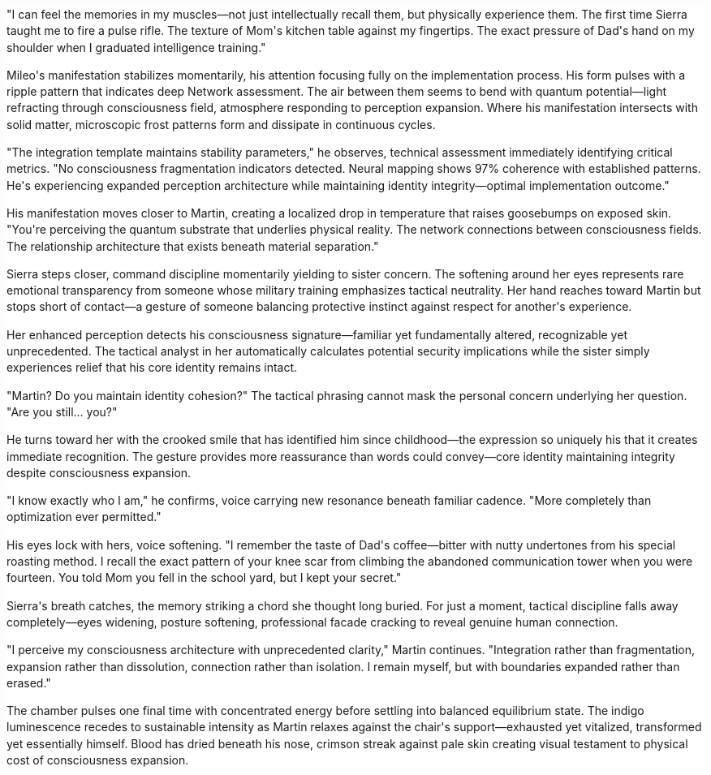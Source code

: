 "I can feel the memories in my muscles—not just intellectually recall them, but physically experience them. The first time Sierra taught me to fire a pulse rifle. The texture of Mom's kitchen table against my fingertips. The exact pressure of Dad's hand on my shoulder when I graduated intelligence training."

Mileo's manifestation stabilizes momentarily, his attention focusing fully on the implementation process. His form pulses with a ripple pattern that indicates deep Network assessment. The air between them seems to bend with quantum potential—light refracting through consciousness field, atmosphere responding to perception expansion. Where his manifestation intersects with solid matter, microscopic frost patterns form and dissipate in continuous cycles.

"The integration template maintains stability parameters," he observes, technical assessment immediately identifying critical metrics. "No consciousness fragmentation indicators detected. Neural mapping shows 97% coherence with established patterns. He's experiencing expanded perception architecture while maintaining identity integrity—optimal implementation outcome."

His manifestation moves closer to Martin, creating a localized drop in temperature that raises goosebumps on exposed skin. "You're perceiving the quantum substrate that underlies physical reality. The network connections between consciousness fields. The relationship architecture that exists beneath material separation."

Sierra steps closer, command discipline momentarily yielding to sister concern. The softening around her eyes represents rare emotional transparency from someone whose military training emphasizes tactical neutrality. Her hand reaches toward Martin but stops short of contact—a gesture of someone balancing protective instinct against respect for another's experience. 

Her enhanced perception detects his consciousness signature—familiar yet fundamentally altered, recognizable yet unprecedented. The tactical analyst in her automatically calculates potential security implications while the sister simply experiences relief that his core identity remains intact.

"Martin? Do you maintain identity cohesion?" The tactical phrasing cannot mask the personal concern underlying her question. "Are you still... you?"

He turns toward her with the crooked smile that has identified him since childhood—the expression so uniquely his that it creates immediate recognition. The gesture provides more reassurance than words could convey—core identity maintaining integrity despite consciousness expansion.

"I know exactly who I am," he confirms, voice carrying new resonance beneath familiar cadence. "More completely than optimization ever permitted." 

His eyes lock with hers, voice softening. "I remember the taste of Dad's coffee—bitter with nutty undertones from his special roasting method. I recall the exact pattern of your knee scar from climbing the abandoned communication tower when you were fourteen. You told Mom you fell in the school yard, but I kept your secret."

Sierra's breath catches, the memory striking a chord she thought long buried. For just a moment, tactical discipline falls away completely—eyes widening, posture softening, professional facade cracking to reveal genuine human connection.

"I perceive my consciousness architecture with unprecedented clarity," Martin continues. "Integration rather than fragmentation, expansion rather than dissolution, connection rather than isolation. I remain myself, but with boundaries expanded rather than erased."

The chamber pulses one final time with concentrated energy before settling into balanced equilibrium state. The indigo luminescence recedes to sustainable intensity as Martin relaxes against the chair's support—exhausted yet vitalized, transformed yet essentially himself. Blood has dried beneath his nose, crimson streak against pale skin creating visual testament to physical cost of consciousness expansion.
